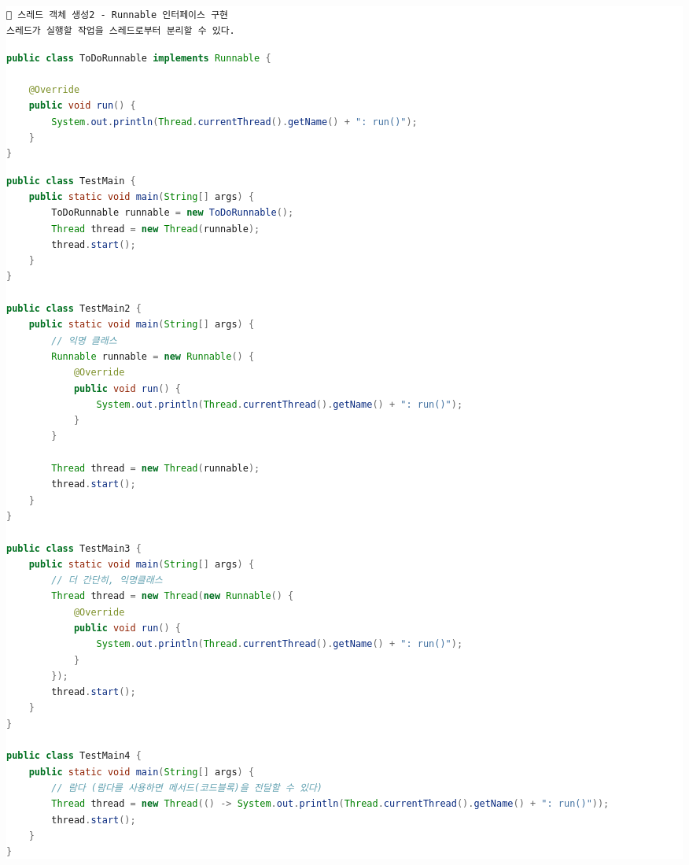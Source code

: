 
```
🧶 스레드 객체 생성2 - Runnable 인터페이스 구현
스레드가 실행할 작업을 스레드로부터 분리할 수 있다.
```

```java
public class ToDoRunnable implements Runnable {

    @Override
    public void run() {
        System.out.println(Thread.currentThread().getName() + ": run()");
    }
}
```

```java
public class TestMain {
    public static void main(String[] args) {
        ToDoRunnable runnable = new ToDoRunnable();
        Thread thread = new Thread(runnable);
        thread.start();
    }
}

public class TestMain2 {
    public static void main(String[] args) {
        // 익명 클래스
        Runnable runnable = new Runnable() {
            @Override
            public void run() {
                System.out.println(Thread.currentThread().getName() + ": run()");
            }
        }

        Thread thread = new Thread(runnable);
        thread.start();
    }
}

public class TestMain3 {
    public static void main(String[] args) {
        // 더 간단히, 익명클래스
        Thread thread = new Thread(new Runnable() {
            @Override
            public void run() {
                System.out.println(Thread.currentThread().getName() + ": run()");
            }
        });
        thread.start();
    }
}

public class TestMain4 {
    public static void main(String[] args) {
        // 람다 (람다를 사용하면 메서드(코드블록)을 전달할 수 있다)
        Thread thread = new Thread(() -> System.out.println(Thread.currentThread().getName() + ": run()"));
        thread.start();
    }
}

```
